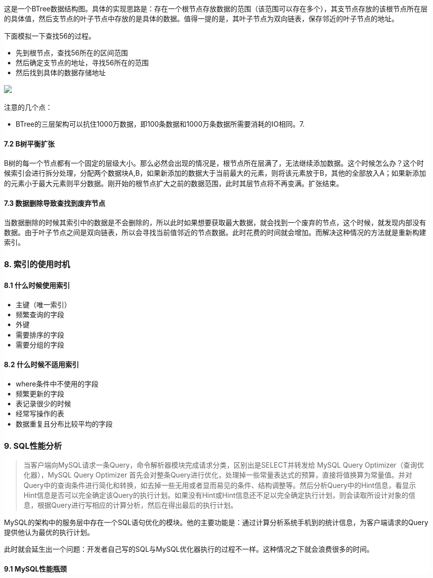 这是一个BTree数据结构图。具体的实现思路是：存在一个根节点存放数据的范围（该范围可以存在多个），其支节点存放的该根节点所在层的具体值，然后支节点的叶子节点中存放的是具体的数据。值得一提的是，其叶子节点为双向链表，保存邻近的叶子节点的地址。

下面模拟一下查找56的过程。

- 先到根节点，查找56所在的区间范围
- 然后确定支节点的地址，寻找56所在的范围
- 然后找到具体的数据存储地址

![](https://gitee.com/onlyzl/blogImage/raw/master/img/20200314220101.png)

注意的几个点：

- BTree的三层架构可以抗住1000万数据，即100条数据和1000万条数据所需要消耗的IO相同。7.

#### 7.2 B树平衡扩张

B树的每一个节点都有一个固定的层级大小。那么必然会出现的情况是，根节点所在层满了，无法继续添加数据。这个时候怎么办？这个时候索引会进行拆分处理，分配两个数据块A,B，如果新添加的数据大于当前最大的元素，则将该元素放于B，其他的全部放入A；如果新添加的元素小于最大元素则平分数据。刚开始的根节点扩大之前的数据范围，此时其层节点将不再变满。扩张结束。

#### 7.3 数据删除导致查找到废弃节点

当数据删除的时候其索引中的数据是不会删除的，所以此时如果想要获取最大数据，就会找到一个废弃的节点，这个时候，就发现内部没有数据。由于叶子节点之间是双向链表，所以会寻找当前值邻近的节点数据。此时花费的时间就会增加。而解决这种情况的方法就是重新构建索引。

### 8. 索引的使用时机

#### 8.1 什么时候使用索引

- 主键（唯一索引）
- 频繁查询的字段
- 外键
- 需要排序的字段
- 需要分组的字段

#### 8.2 什么时候不适用索引

- where条件中不使用的字段
- 频繁更新的字段
- 表记录很少的时候
- 经常写操作的表
- 数据重复且分布比较平均的字段

### 9. SQL性能分析

>当客户端向MySQL请求一条Query，命令解析器模块完成请求分类，区别出是SELECT并转发给 MySQL Query Optimizer（查询优化器），MySQL Query Optimizer 首先会对整条Query进行优化，处理掉一些常量表达式的预算，直接将值换算为常量值。并对Query中的查询条件进行简化和转换，如去掉一些无用或者显而易见的条件、结构调整等。然后分析Query中的Hint信息，看显示Hint信息是否可以完全确定该Query的执行计划。如果没有Hint或Hint信息还不足以完全确定执行计划，则会读取所设计对象的信息，根据Query进行写相应的计算分析，然后在得出最后的执行计划。

MySQL的架构中的服务层中存在一个SQL语句优化的模块。他的主要功能是：通过计算分析系统手机到的统计信息，为客户端请求的Query提供他认为最优的执行计划。

此时就会延生出一个问题：开发者自己写的SQL与MySQL优化器执行的过程不一样。这种情况之下就会浪费很多的时间。

#### 9.1 MySQL性能瓶颈
